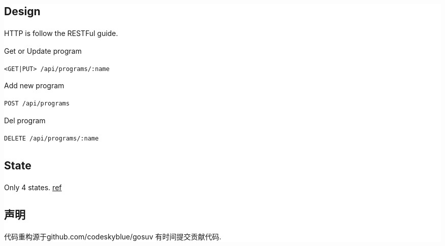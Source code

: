 ## Design

HTTP is follow the RESTFul guide.

Get or Update program

`<GET|PUT> /api/programs/:name`

Add new program

`POST /api/programs`

Del program

`DELETE /api/programs/:name`

## State

Only 4 states. [ref](http://supervisord.org/subprocess.html#process-states)

## 声明

代码重构源于github.com/codeskyblue/gosuv 有时间提交贡献代码.



